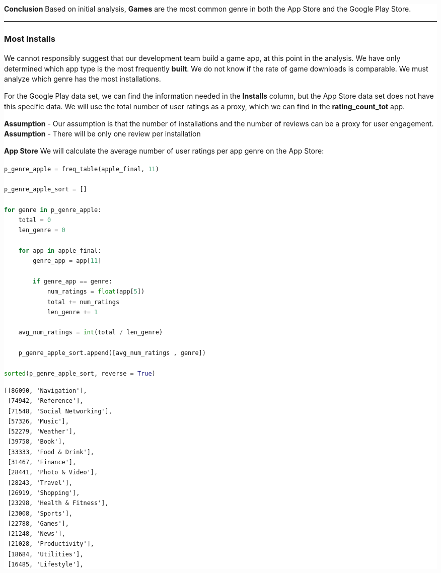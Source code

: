 
**Conclusion** Based on initial analysis, **Games** are the most common genre in both the App Store and the Google Play Store. 

---

### Most Installs

We cannot responsibly suggest that our development team build a game app, at this point in the analysis. We have only determined which app type is the most frequently **built**. We do not know if the rate of game downloads is comparable. We must analyze which genre has the most installations.

For the Google Play data set, we can find the information needed in the **Installs** column, but the App Store data set does not have this specific data. We will use the total number of user ratings as a proxy, which we can find in the **rating_count_tot** app. 

**Assumption** - Our assumption is that the number of installations and the number of reviews can be a proxy for user engagement. 
<br>
**Assumption** - There will be only one review per installation

**App Store** We will calculate the average number of user ratings per app genre on the App Store:


```python
p_genre_apple = freq_table(apple_final, 11)

p_genre_apple_sort = []

for genre in p_genre_apple:
    total = 0
    len_genre = 0
    
    for app in apple_final:
        genre_app = app[11]
        
        if genre_app == genre:            
            num_ratings = float(app[5])
            total += num_ratings
            len_genre += 1
    
    avg_num_ratings = int(total / len_genre)
    
    p_genre_apple_sort.append([avg_num_ratings , genre])

sorted(p_genre_apple_sort, reverse = True)
```




    [[86090, 'Navigation'],
     [74942, 'Reference'],
     [71548, 'Social Networking'],
     [57326, 'Music'],
     [52279, 'Weather'],
     [39758, 'Book'],
     [33333, 'Food & Drink'],
     [31467, 'Finance'],
     [28441, 'Photo & Video'],
     [28243, 'Travel'],
     [26919, 'Shopping'],
     [23298, 'Health & Fitness'],
     [23008, 'Sports'],
     [22788, 'Games'],
     [21248, 'News'],
     [21028, 'Productivity'],
     [18684, 'Utilities'],
     [16485, 'Lifestyle'],